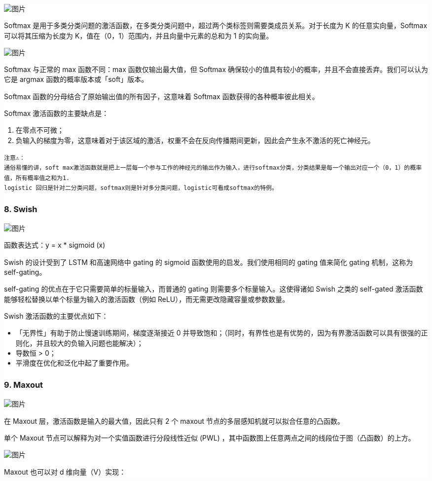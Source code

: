 ![图片](https://gitee.com/wanwanzh/imagebed/raw/master/pictures/640-20210228000614201.png) 

Softmax 是用于多类分类问题的激活函数，在多类分类问题中，超过两个类标签则需要类成员关系。对于长度为 K 的任意实向量，Softmax 可以将其压缩为长度为 K，值在（0，1）范围内，并且向量中元素的总和为 1 的实向量。

![图片](https://gitee.com/wanwanzh/imagebed/raw/master/pictures/640-20210228000633854.png) 

Softmax 与正常的 max 函数不同：max 函数仅输出最大值，但 Softmax 确保较小的值具有较小的概率，并且不会直接丢弃。我们可以认为它是 argmax 函数的概率版本或「soft」版本。

Softmax 函数的分母结合了原始输出值的所有因子，这意味着 Softmax 函数获得的各种概率彼此相关。

Softmax 激活函数的主要缺点是：

1. 在零点不可微；
2. 负输入的梯度为零，这意味着对于该区域的激活，权重不会在反向传播期间更新，因此会产生永不激活的死亡神经元。

```
注意⚠️：
通俗易懂的讲，soft max激活函数就是把上一层每一个参与工作的神经元的输出作为输入，进行softmax分类，分类结果是每一个输出对应一个（0，1）的概率值，所有概率值之和为1.
logistic 回归是针对二分类问题，softmax则是针对多分类问题，logistic可看成softmax的特例。
```



### **8. Swish** 

![图片](https://gitee.com/wanwanzh/imagebed/raw/master/pictures/640-20210228000707974.png) 

函数表达式：y = x * sigmoid (x)



Swish 的设计受到了 LSTM 和高速网络中 gating 的 sigmoid 函数使用的启发。我们使用相同的 gating 值来简化 gating 机制，这称为 self-gating。



self-gating 的优点在于它只需要简单的标量输入，而普通的 gating 则需要多个标量输入。这使得诸如 Swish 之类的 self-gated 激活函数能够轻松替换以单个标量为输入的激活函数（例如 ReLU），而无需更改隐藏容量或参数数量。



Swish 激活函数的主要优点如下：

- 「无界性」有助于防止慢速训练期间，梯度逐渐接近 0 并导致饱和；（同时，有界性也是有优势的，因为有界激活函数可以具有很强的正则化，并且较大的负输入问题也能解决）；
- 导数恒 > 0；
- 平滑度在优化和泛化中起了重要作用。

### **9. Maxout**

![图片](https://gitee.com/wanwanzh/imagebed/raw/master/pictures/640-20210228000732513.png) 

在 Maxout 层，激活函数是输入的最大值，因此只有 2 个 maxout 节点的多层感知机就可以拟合任意的凸函数。



单个 Maxout 节点可以解释为对一个实值函数进行分段线性近似 (PWL) ，其中函数图上任意两点之间的线段位于图（凸函数）的上方。

![图片](https://gitee.com/wanwanzh/imagebed/raw/master/pictures/640-20210228000745844.png) 

Maxout 也可以对 d 维向量（V）实现：
